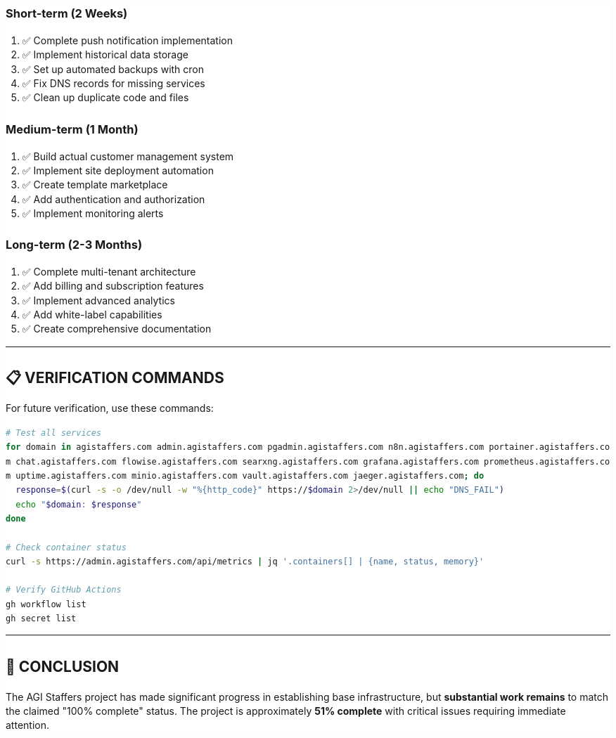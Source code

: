 ### Short-term (2 Weeks)
1. ✅ Complete push notification implementation
2. ✅ Implement historical data storage
3. ✅ Set up automated backups with cron
4. ✅ Fix DNS records for missing services
5. ✅ Clean up duplicate code and files

### Medium-term (1 Month)
1. ✅ Build actual customer management system
2. ✅ Implement site deployment automation
3. ✅ Create template marketplace
4. ✅ Add authentication and authorization
5. ✅ Implement monitoring alerts

### Long-term (2-3 Months)
1. ✅ Complete multi-tenant architecture
2. ✅ Add billing and subscription features
3. ✅ Implement advanced analytics
4. ✅ Add white-label capabilities
5. ✅ Create comprehensive documentation

---

## 📋 VERIFICATION COMMANDS

For future verification, use these commands:

```bash
# Test all services
for domain in agistaffers.com admin.agistaffers.com pgadmin.agistaffers.com n8n.agistaffers.com portainer.agistaffers.com chat.agistaffers.com flowise.agistaffers.com searxng.agistaffers.com grafana.agistaffers.com prometheus.agistaffers.com uptime.agistaffers.com minio.agistaffers.com vault.agistaffers.com jaeger.agistaffers.com; do
  response=$(curl -s -o /dev/null -w "%{http_code}" https://$domain 2>/dev/null || echo "DNS_FAIL")
  echo "$domain: $response"
done

# Check container status
curl -s https://admin.agistaffers.com/api/metrics | jq '.containers[] | {name, status, memory}'

# Verify GitHub Actions
gh workflow list
gh secret list
```

---

## 🎯 CONCLUSION

The AGI Staffers project has made significant progress in establishing base infrastructure, but **substantial work remains** to match the claimed "100% complete" status. The project is approximately **51% complete** with critical issues requiring immediate attention.
